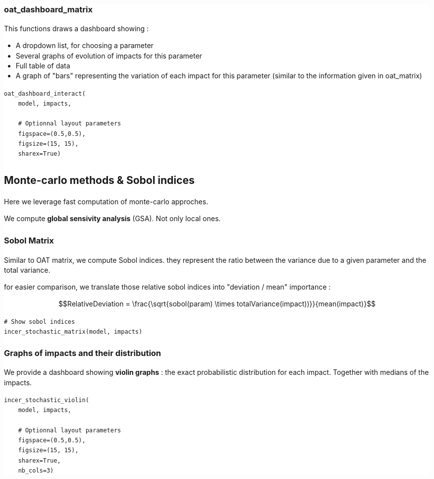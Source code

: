 ### oat_dashboard_matrix

This functions draws a dashboard showing :
* A dropdown list, for choosing a parameter
* Several graphs of evolution of impacts for this parameter
* Full table of data
* A graph of "bars" representing the variation of each impact for this parameter (similar to the information given in oat_matrix) 

```{python}
oat_dashboard_interact(
    model, impacts, 
    
    # Optionnal layout parameters
    figspace=(0.5,0.5),
    figsize=(15, 15),
    sharex=True)
```


## Monte-carlo methods & Sobol indices

Here we leverage fast computation of monte-carlo approches. 

We compute **global sensivity analysis** (GSA).
Not only local ones.


### Sobol Matrix 

Similar to OAT matrix, we compute Sobol indices. they represent the ratio between the variance due to a given parameter and the total variance.

for easier comparison, we translate those relative sobol indices into "deviation / mean" importance :

$$RelativeDeviation = \frac{\sqrt{sobol(param) \times totalVariance(impact))}}{mean(impact)}$$





```{python}
# Show sobol indices 
incer_stochastic_matrix(model, impacts)
```

###  Graphs of impacts and their distribution

We provide a dashboard showing **violin graphs** : the exact probabilistic distribution for each impact. Together with medians of the impacts.

```{python}
incer_stochastic_violin(
    model, impacts,
    
    # Optionnal layout parameters
    figspace=(0.5,0.5),
    figsize=(15, 15),
    sharex=True, 
    nb_cols=3)
```
